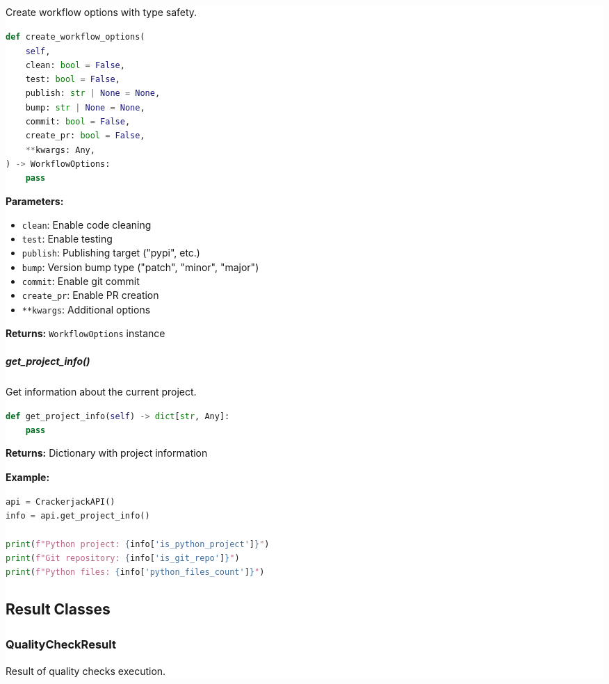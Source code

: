 Create workflow options with type safety.

```python
def create_workflow_options(
    self,
    clean: bool = False,
    test: bool = False,
    publish: str | None = None,
    bump: str | None = None,
    commit: bool = False,
    create_pr: bool = False,
    **kwargs: Any,
) -> WorkflowOptions:
    pass
```

**Parameters:**

- `clean`: Enable code cleaning
- `test`: Enable testing
- `publish`: Publishing target ("pypi", etc.)
- `bump`: Version bump type ("patch", "minor", "major")
- `commit`: Enable git commit
- `create_pr`: Enable PR creation
- `**kwargs`: Additional options

**Returns:** `WorkflowOptions` instance

##### get_project_info()

Get information about the current project.

```python
def get_project_info(self) -> dict[str, Any]:
    pass
```

**Returns:** Dictionary with project information

**Example:**

```python
api = CrackerjackAPI()
info = api.get_project_info()

print(f"Python project: {info['is_python_project']}")
print(f"Git repository: {info['is_git_repo']}")
print(f"Python files: {info['python_files_count']}")
```

## Result Classes

### QualityCheckResult

Result of quality checks execution.
